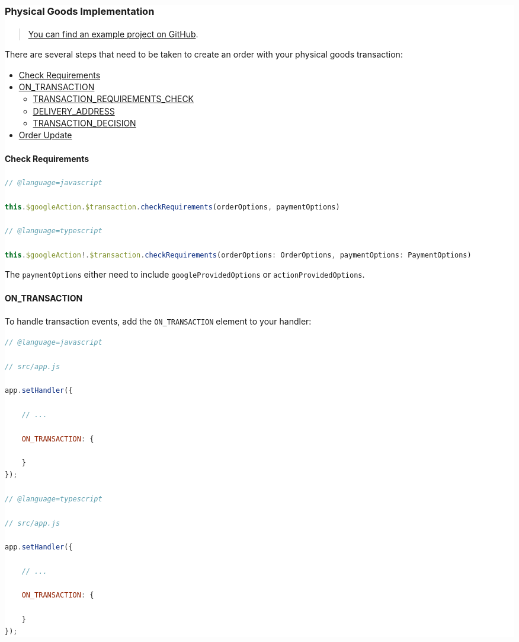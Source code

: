 ### Physical Goods Implementation

> [You can find an example project on GitHub](https://github.com/jovotech/jovo-framework/tree/master/examples/javascript/02_googleassistant/transactions/src).

There are several steps that need to be taken to create an order with your physical goods transaction:

* [Check Requirements](#check-requirements)
* [ON_TRANSACTION](#on_transaction)
   * [TRANSACTION_REQUIREMENTS_CHECK](#transaction_requirements_check)
   * [DELIVERY_ADDRESS](#delivery_address)
   * [TRANSACTION_DECISION](#transaction_decision)
* [Order Update](#order-update)

#### Check Requirements

```js
// @language=javascript

this.$googleAction.$transaction.checkRequirements(orderOptions, paymentOptions)

// @language=typescript

this.$googleAction!.$transaction.checkRequirements(orderOptions: OrderOptions, paymentOptions: PaymentOptions)
```

The `paymentOptions` either need to include `googleProvidedOptions` or `actionProvidedOptions`.


#### ON_TRANSACTION

To handle transaction events, add the `ON_TRANSACTION` element to your handler:

```js
// @language=javascript

// src/app.js

app.setHandler({

    // ...

    ON_TRANSACTION: {

    }
});

// @language=typescript

// src/app.js

app.setHandler({

    // ...

    ON_TRANSACTION: {

    }
});
```
